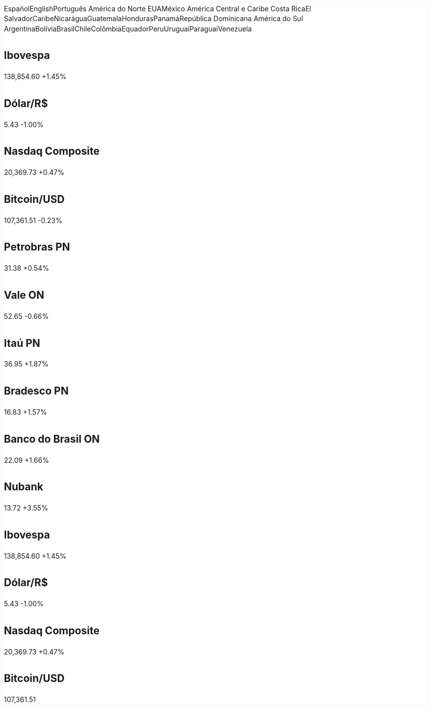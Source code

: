 EspañolEnglishPortuguês
América do Norte
EUAMéxico
América Central e Caribe
Costa RicaEl SalvadorCaribeNicaráguaGuatemalaHondurasPanamáRepública Dominicana
América do Sul
ArgentinaBolíviaBrasilChileColômbiaEquadorPeruUruguaiParaguaiVenezuela
## Ibovespa
138,854.60
+1.45%
## Dólar/R$
5.43
-1.00%
## Nasdaq Composite
20,369.73
+0.47%
## Bitcoin/USD
107,361.51
-0.23%
## Petrobras PN
31.38
+0.54%
## Vale ON
52.65
-0.66%
## Itaú PN
36.95
+1.87%
## Bradesco PN
16.83
+1.57%
## Banco do Brasil ON
22.09
+1.66%
## Nubank
13.72
+3.55%
## Ibovespa
138,854.60
+1.45%
## Dólar/R$
5.43
-1.00%
## Nasdaq Composite
20,369.73
+0.47%
## Bitcoin/USD
107,361.51